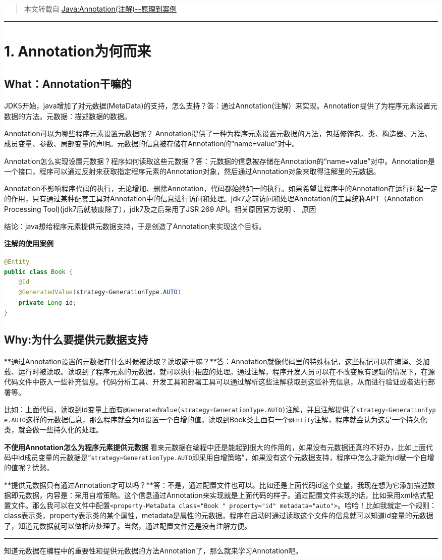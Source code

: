 > 本文转载自 [Java:Annotation(注解)--原理到案例](https://www.jianshu.com/p/28edf5352b63)

------

# 1. Annotation为何而来

## What：Annotation干嘛的

JDK5开始，java增加了对元数据(MetaData)的支持，怎么支持？答：通过Annotation(注解）来实现。Annotation提供了为程序元素设置元数据的方法。元数据：描述数据的数据。

Annotation可以为哪些程序元素设置元数据呢？ Annotation提供了一种为程序元素设置元数据的方法，包括修饰包、类、构造器、方法、成员变量、参数、局部变量的声明。元数据的信息被存储在Annotation的“name=value”对中。

Annotation怎么实现设置元数据？程序如何读取这些元数据？答：元数据的信息被存储在Annotation的“name=value”对中。Annotation是一个接口，程序可以通过反射来获取指定程序元素的Annotation对象，然后通过Annotation对象来取得注解里的元数据。

Annotation不影响程序代码的执行，无论增加、删除Annotation，代码都始终如一的执行。如果希望让程序中的Annotation在运行时起一定的作用，只有通过某种配套工具对Annotation中的信息进行访问和处理。jdk7之前访问和处理Annotation的工具统称APT（Annotation Processing Tool)(jdk7后就被废除了），jdk7及之后采用了JSR 269 API。相关原因官方说明 、 原因

结论：java想给程序元素提供元数据支持，于是创造了Annotation来实现这个目标。

**注解的使用案例**


```Java
@Entity
public class Book {
    @Id
    @GeneratedValue(strategy=GenerationType.AUTO)
    private Long id;
}
```


## Why:为什么要提供元数据支持

**通过Annotation设置的元数据在什么时候被读取？读取能干嘛？**答：Annotation就像代码里的特殊标记，这些标记可以在编译、类加载、运行时被读取。读取到了程序元素的元数据，就可以执行相应的处理。通过注解，程序开发人员可以在不改变原有逻辑的情况下，在源代码文件中嵌入一些补充信息。代码分析工具、开发工具和部署工具可以通过解析这些注解获取到这些补充信息，从而进行验证或者进行部署等。

比如：上面代码，读取到id变量上面有`@GeneratedValue(strategy=GenerationType.AUTO)`注解，并且注解提供了`strategy=GenerationType.AUTO`这样的元数据信息，那么程序就会为id设置一个自增的值。读取到Book类上面有一个`@Entity`注解，程序就会认为这是一个持久化类，就会做一些持久化的处理。

**不使用Annotation怎么为程序元素提供元数据**
看来元数据在编程中还是能起到很大的作用的，如果没有元数据还真的不好办，比如上面代码中id成员变量的元数据是“`strategy=GenerationType.AUTO`即采用自增策略”，如果没有这个元数据支持，程序中怎么才能为id赋一个自增的值呢？忧愁。

**提供元数据只有通过Annotation才可以吗？**答：不是，通过配置文件也可以。比如还是上面代码id这个变量，我现在想为它添加描述数据即元数据，内容是：采用自增策略。这个信息通过Annotation来实现就是上面代码的样子。通过配置文件实现的话，比如采用xml格式配置文件。那么我可以在文件中配置`<property-MetaData class="Book " property="id" metadata="auto">`。哈哈！比如我就定一个规则：class表示类，property表示类的某个属性，metadata是属性的元数据。程序在启动时通过读取这个文件的信息就可以知道id变量的元数据了，知道元数据就可以做相应处理了。当然，通过配置文件还是没有注解方便。

-----

知道元数据在编程中的重要性和提供元数据的方法Annotation了，那么就来学习Annotation吧。
